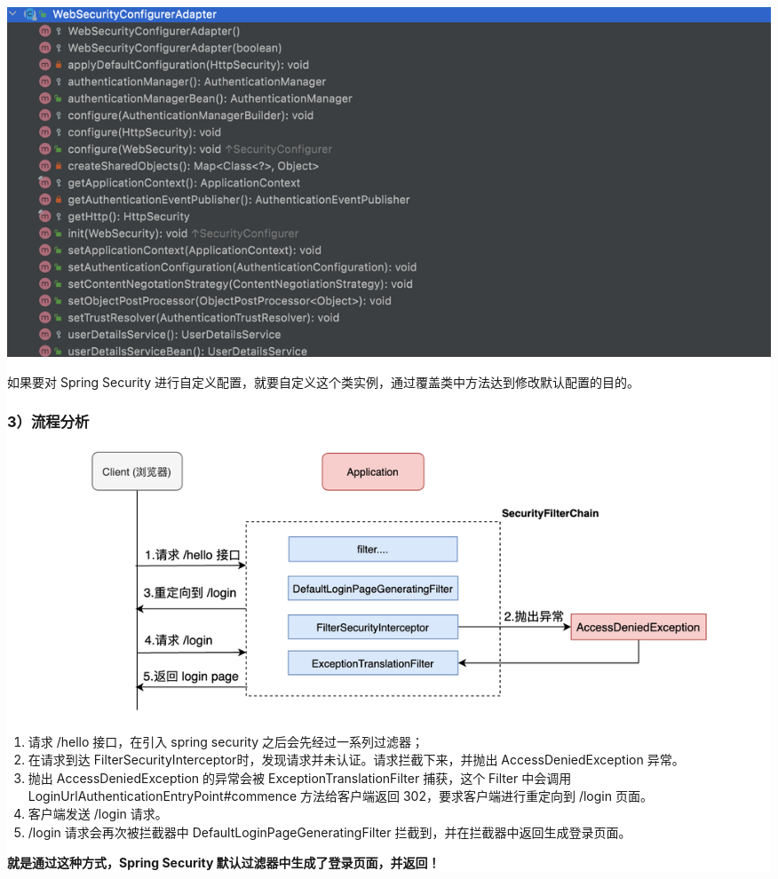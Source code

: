![image-20220112095638356](imgs/image-20220112095638356.png)

如果要对 Spring Security 进行自定义配置，就要自定义这个类实例，通过覆盖类中方法达到修改默认配置的目的。

### 3）流程分析

![image-20220111100643506](imgs/image-20220111100643506.png)

1. 请求 /hello 接口，在引入 spring security 之后会先经过一系列过滤器；
2. 在请求到达 FilterSecurityInterceptor时，发现请求并未认证。请求拦截下来，并抛出 AccessDeniedException 异常。
3. 抛出 AccessDeniedException 的异常会被 ExceptionTranslationFilter 捕获，这个 Filter 中会调用 LoginUrlAuthenticationEntryPoint#commence 方法给客户端返回 302，要求客户端进行重定向到 /login 页面。
4. 客户端发送 /login 请求。
5. /login 请求会再次被拦截器中 DefaultLoginPageGeneratingFilter 拦截到，并在拦截器中返回生成登录页面。

**就是通过这种方式，Spring Security 默认过滤器中生成了登录页面，并返回！**
